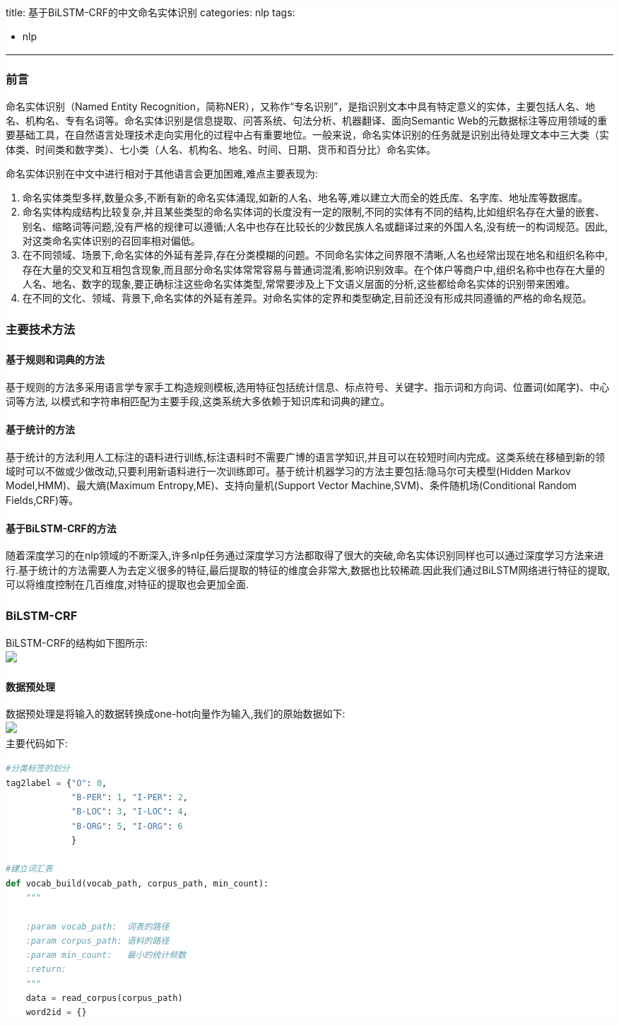 title: 基于BiLSTM-CRF的中文命名实体识别
categories: nlp
tags: 
   - nlp
---

### 前言  
命名实体识别（Named Entity Recognition，简称NER），又称作“专名识别”，是指识别文本中具有特定意义的实体，主要包括人名、地名、机构名、专有名词等。命名实体识别是信息提取、问答系统、句法分析、机器翻译、面向Semantic Web的元数据标注等应用领域的重要基础工具，在自然语言处理技术走向实用化的过程中占有重要地位。一般来说，命名实体识别的任务就是识别出待处理文本中三大类（实体类、时间类和数字类）、七小类（人名、机构名、地名、时间、日期、货币和百分比）命名实体。  


  
命名实体识别在中文中进行相对于其他语言会更加困难,难点主要表现为:  
1) 命名实体类型多样,数量众多,不断有新的命名实体涌现,如新的人名、地名等,难以建立大而全的姓氏库、名字库、地址库等数据库。  
2) 命名实体构成结构比较复杂,并且某些类型的命名实体词的长度没有一定的限制,不同的实体有不同的结构,比如组织名存在大量的嵌套、别名、缩略词等问题,没有严格的规律可以遵循;人名中也存在比较长的少数民族人名或翻译过来的外国人名,没有统一的构词规范。因此,对这类命名实体识别的召回率相对偏低。  
3) 在不同领域、场景下,命名实体的外延有差异,存在分类模糊的问题。不同命名实体之间界限不清晰,人名也经常出现在地名和组织名称中,存在大量的交叉和互相包含现象,而且部分命名实体常常容易与普通词混淆,影响识别效率。在个体户等商户中,组织名称中也存在大量的人名、地名、数字的现象,要正确标注这些命名实体类型,常常要涉及上下文语义层面的分析,这些都给命名实体的识别带来困难。  
4) 在不同的文化、领域、背景下,命名实体的外延有差异。对命名实体的定界和类型确定,目前还没有形成共同遵循的严格的命名规范。  
  
### 主要技术方法  
#### 基于规则和词典的方法  
基于规则的方法多采用语言学专家手工构造规则模板,选用特征包括统计信息、标点符号、关键字、指示词和方向词、位置词(如尾字)、中心词等方法, 以模式和字符串相匹配为主要手段,这类系统大多依赖于知识库和词典的建立。  
  
#### 基于统计的方法  
基于统计的方法利用人工标注的语料进行训练,标注语料时不需要广博的语言学知识,并且可以在较短时间内完成。这类系统在移植到新的领域时可以不做或少做改动,只要利用新语料进行一次训练即可。基于统计机器学习的方法主要包括:隐马尔可夫模型(Hidden Markov Model,HMM)、最大熵(Maximum Entropy,ME)、支持向量机(Support Vector Machine,SVM)、条件随机场(Conditional Random Fields,CRF)等。  

#### 基于BiLSTM-CRF的方法  
随着深度学习的在nlp领域的不断深入,许多nlp任务通过深度学习方法都取得了很大的突破,命名实体识别同样也可以通过深度学习方法来进行.基于统计的方法需要人为去定义很多的特征,最后提取的特征的维度会非常大,数据也比较稀疏.因此我们通过BiLSTM网络进行特征的提取,可以将维度控制在几百维度,对特征的提取也会更加全面.  
  
### BiLSTM-CRF  
BiLSTM-CRF的结构如下图所示:  
![](http://pbcgmnu5b.bkt.clouddn.com/pic1.png)  
  
#### 数据预处理  
数据预处理是将输入的数据转换成one-hot向量作为输入,我们的原始数据如下:  
![](http://pbcgmnu5b.bkt.clouddn.com/train_data.png)  
主要代码如下:  


```python
#分类标签的划分
tag2label = {"O": 0,
             "B-PER": 1, "I-PER": 2,
             "B-LOC": 3, "I-LOC": 4,
             "B-ORG": 5, "I-ORG": 6  
             }                

#建立词汇表
def vocab_build(vocab_path, corpus_path, min_count):
    """

    :param vocab_path:  词表的路径
    :param corpus_path: 语料的路径
    :param min_count:   最小的统计频数
    :return:
    """
    data = read_corpus(corpus_path)
    word2id = {}
```